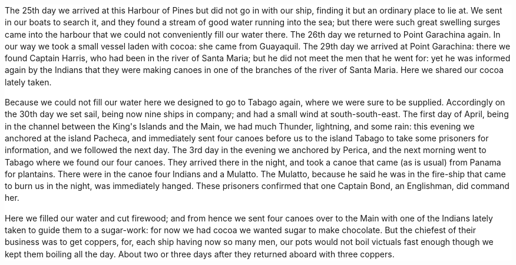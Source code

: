 The 25th day we arrived at this Harbour of Pines but did not go in with our ship, finding it but an ordinary place to lie at. We sent in our boats to search it, and they found a stream of good water running into the sea; but there were such great swelling surges came into the harbour that we could not conveniently fill our water there. The 26th day we returned to Point Garachina again. In our way we took a small vessel laden with cocoa: she came from Guayaquil. The 29th day we arrived at Point Garachina: there we found Captain Harris, who had been in the river of Santa Maria; but he did not meet the men that he went for: yet he was informed again by the Indians that they were making canoes in one of the branches of the river of Santa Maria. Here we shared our cocoa lately taken.

Because we could not fill our water here we designed to go to Tabago again, where we were sure to be supplied. Accordingly on the 30th day we set sail, being now nine ships in company; and had a small wind at south-south-east. The first day of April, being in the channel between the King's Islands and the Main, we had much Thunder, lightning, and some rain: this evening we anchored at the island Pacheca, and immediately sent four canoes before us to the island Tabago to take some prisoners for information, and we followed the next day. The 3rd day in the evening we anchored by Perica, and the next morning went to Tabago where we found our four canoes. They arrived there in the night, and took a canoe that came (as is usual) from Panama for plantains. There were in the canoe four Indians and a Mulatto. The Mulatto, because he said he was in the fire-ship that came to burn us in the night, was immediately hanged. These prisoners confirmed that one Captain Bond, an Englishman, did command her.

Here we filled our water and cut firewood; and from hence we sent four canoes over to the Main with one of the Indians lately taken to guide them to a sugar-work: for now we had cocoa we wanted sugar to make chocolate. But the chiefest of their business was to get coppers, for, each ship having now so many men, our pots would not boil victuals fast enough though we kept them boiling all the day. About two or three days after they returned aboard with three coppers.

